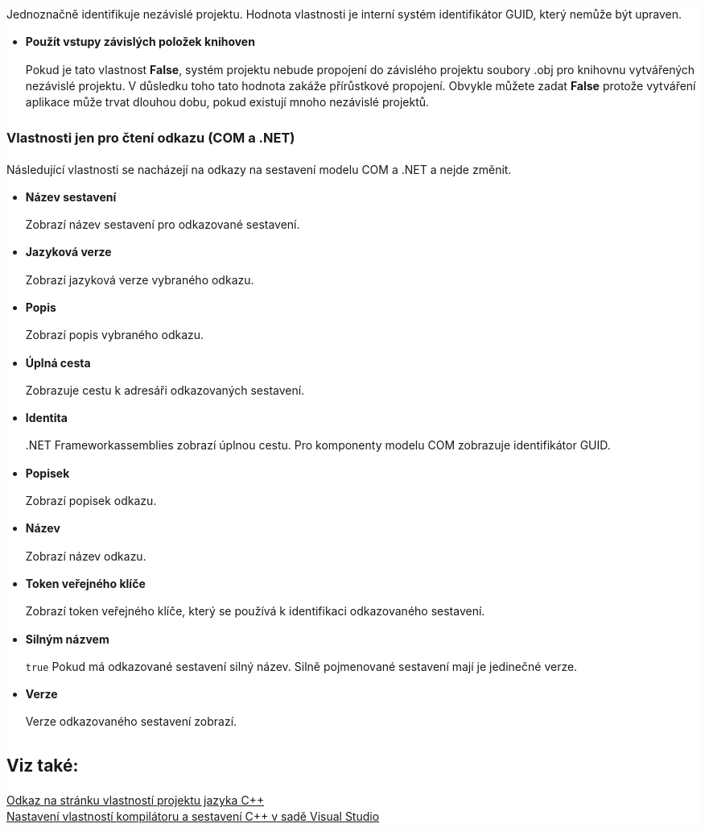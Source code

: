    Jednoznačně identifikuje nezávislé projektu. Hodnota vlastnosti je interní systém identifikátor GUID, který nemůže být upraven.

- **Použít vstupy závislých položek knihoven**

   Pokud je tato vlastnost **False**, systém projektu nebude propojení do závislého projektu soubory .obj pro knihovnu vytvářených nezávislé projektu. V důsledku toho tato hodnota zakáže přírůstkové propojení. Obvykle můžete zadat **False** protože vytváření aplikace může trvat dlouhou dobu, pokud existují mnoho nezávislé projektů.

### <a name="read-only-reference-properties-com--net"></a>Vlastnosti jen pro čtení odkazu (COM a .NET)

Následující vlastnosti se nacházejí na odkazy na sestavení modelu COM a .NET a nejde změnit.

- **Název sestavení**

   Zobrazí název sestavení pro odkazované sestavení.

- **Jazyková verze**

   Zobrazí jazyková verze vybraného odkazu.

- **Popis**

   Zobrazí popis vybraného odkazu.

- **Úplná cesta**

   Zobrazuje cestu k adresáři odkazovaných sestavení.

- **Identita**

   .NET Frameworkassemblies zobrazí úplnou cestu. Pro komponenty modelu COM zobrazuje identifikátor GUID.

- **Popisek**

   Zobrazí popisek odkazu.

- **Název**

   Zobrazí název odkazu.

- **Token veřejného klíče**

   Zobrazí token veřejného klíče, který se používá k identifikaci odkazovaného sestavení.

- **Silným názvem**

   `true` Pokud má odkazované sestavení silný název. Silně pojmenované sestavení mají je jedinečné verze.

- **Verze**

   Verze odkazovaného sestavení zobrazí.

## <a name="see-also"></a>Viz také:

[Odkaz na stránku vlastností projektu jazyka C++](reference/property-pages-visual-cpp.md)<br>
[Nastavení vlastností kompilátoru a sestavení C++ v sadě Visual Studio](working-with-project-properties.md)